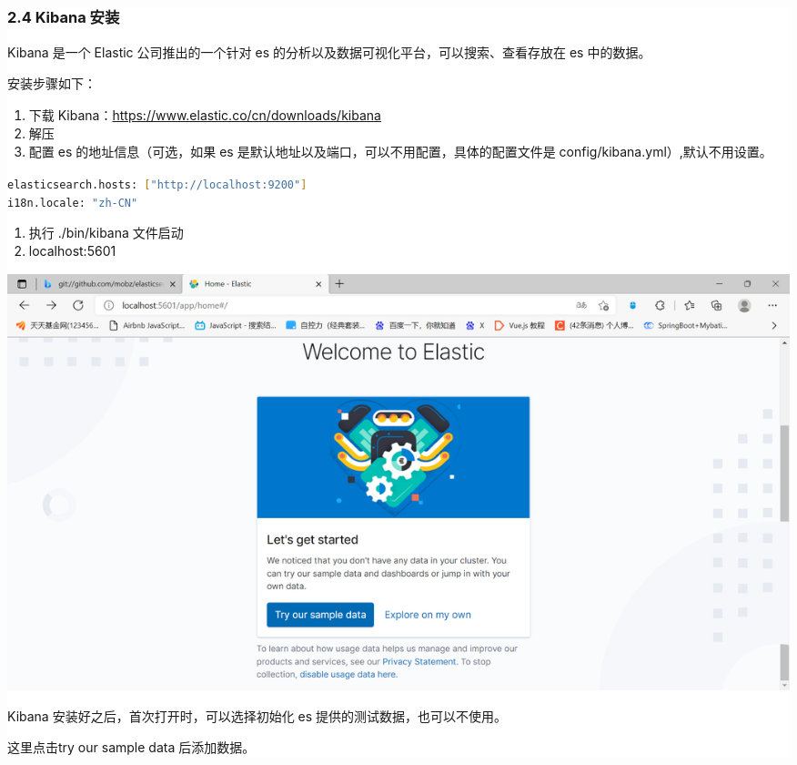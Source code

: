 ### 2.4 Kibana 安装

Kibana 是一个 Elastic 公司推出的一个针对 es 的分析以及数据可视化平台，可以搜索、查看存放在 es 中的数据。

安装步骤如下：

1. 下载 Kibana：https://www.elastic.co/cn/downloads/kibana
2. 解压
3. 配置 es 的地址信息（可选，如果 es 是默认地址以及端口，可以不用配置，具体的配置文件是 config/kibana.yml）,默认不用设置。

```bash
elasticsearch.hosts: ["http://localhost:9200"]
i18n.locale: "zh-CN"
```



1. 执行 ./bin/kibana 文件启动
2. localhost:5601

![image-20220227172110732](images/image-20220227172110732.png)

Kibana 安装好之后，首次打开时，可以选择初始化 es 提供的测试数据，也可以不使用。

这里点击try our sample data 后添加数据。
